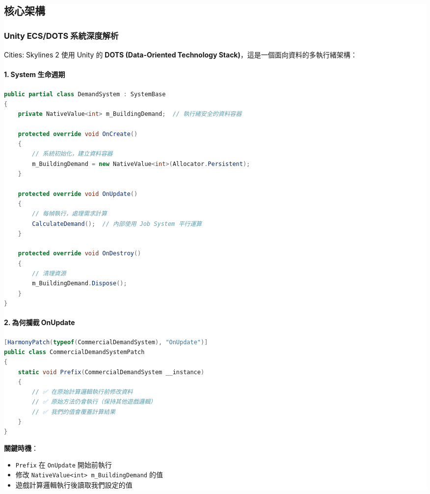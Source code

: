 
## 核心架構

### Unity ECS/DOTS 系統深度解析

Cities: Skylines 2 使用 Unity 的 **DOTS (Data-Oriented Technology Stack)**，這是一個面向資料的多執行緒架構：

#### 1. System 生命週期
```csharp
public partial class DemandSystem : SystemBase
{
    private NativeValue<int> m_BuildingDemand;  // 執行緒安全的資料容器
    
    protected override void OnCreate()
    {
        // 系統初始化，建立資料容器
        m_BuildingDemand = new NativeValue<int>(Allocator.Persistent);
    }
    
    protected override void OnUpdate()
    {
        // 每幀執行，處理需求計算
        CalculateDemand();  // 內部使用 Job System 平行運算
    }
    
    protected override void OnDestroy()
    {
        // 清理資源
        m_BuildingDemand.Dispose();
    }
}
```

#### 2. 為何攔截 OnUpdate
```csharp
[HarmonyPatch(typeof(CommercialDemandSystem), "OnUpdate")]
public class CommercialDemandSystemPatch
{
    static void Prefix(CommercialDemandSystem __instance)
    {
        // ✅ 在原始計算邏輯執行前修改資料
        // ✅ 原始方法仍會執行（保持其他遊戲邏輯）
        // ✅ 我們的值會覆蓋計算結果
    }
}
```

**關鍵時機**：
- `Prefix` 在 `OnUpdate` 開始前執行
- 修改 `NativeValue<int> m_BuildingDemand` 的值
- 遊戲計算邏輯執行後讀取我們設定的值
